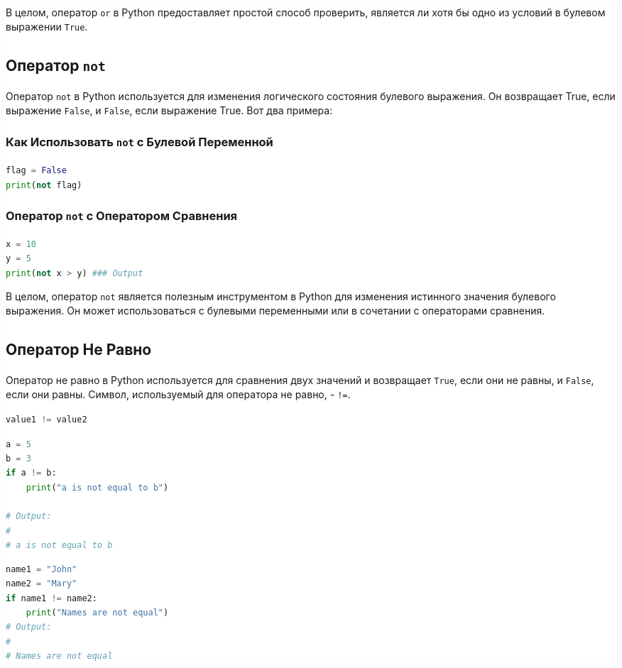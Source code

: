В целом, оператор `or` в Python предоставляет простой способ проверить, является ли хотя бы одно из условий в булевом выражении `True`.

## Оператор `not`

Оператор `not` в Python используется для изменения логического состояния булевого выражения. Он возвращает True, если выражение `False`, и `False`, если выражение True. Вот два примера:

### Как Использовать `not` с Булевой Переменной

```python
flag = False
print(not flag)

```

### Оператор `not` с Оператором Сравнения

```python
x = 10
y = 5
print(not x > y) ### Output

```

В целом, оператор `not` является полезным инструментом в Python для изменения истинного значения булевого выражения. Он может использоваться с булевыми переменными или в сочетании с операторами сравнения.

## Оператор Не Равно

Оператор не равно в Python используется для сравнения двух значений и возвращает `True`, если они не равны, и `False`, если они равны. Символ, используемый для оператора не равно, - `!=`.

```python
value1 != value2
```

```python
a = 5
b = 3
if a != b:
    print("a is not equal to b")

# Output:
# 
# a is not equal to b
```

```python
name1 = "John"
name2 = "Mary"
if name1 != name2:
    print("Names are not equal")
# Output:
# 
# Names are not equal
```
